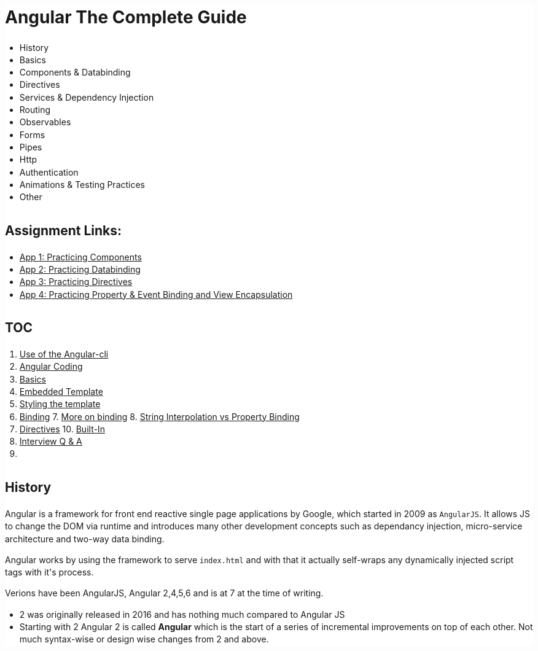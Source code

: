 # Angular The Complete Guide
- History
- Basics
- Components & Databinding
- Directives
- Services & Dependency Injection
- Routing
- Observables
- Forms
- Pipes
- Http
- Authentication
- Animations & Testing Practices
- Other

## Assignment Links:
- [App 1: Practicing Components](https://gist.github.com/latimeks/f57eaa2e7d507b88454bdece55f0f80d)
- [App 2: Practicing Databinding](https://gist.github.com/latimeks/8055c0a4c532669d245febd2420019d7)
- [App 3: Practicing Directives](https://gist.github.com/latimeks/0554e9d0b286b53226ccdd0cd1a8cc83)
- [App 4: Practicing Property & Event Binding and View Encapsulation]()

## TOC
1. [Use of the Angular-cli]()
2. [Angular Coding]()
  3. [Basics]()
  4. [Embedded Template]()
  5. [Styling the template]()
  6. [Binding]()
    7. [More on binding]()
    8. [String Interpolation vs Property Binding]()
  9. [Directives]()
    10. [Built-In]()
11. [Interview Q & A]()
12. []()

## History
Angular is a framework for front end reactive single page applications by Google, which started in 2009 as `AngularJS`. It allows JS to change the DOM via runtime and introduces many other development concepts such as dependancy injection, micro-service architecture and two-way data binding.

Angular works by using the framework to serve `index.html` and with that it actually self-wraps any dynamically injected script tags with it's process.

Verions have been AngularJS, Angular 2,4,5,6 and is at 7 at the time of writing.
- 2 was originally released in 2016 and has nothing much compared to Angular JS
- Starting with 2 Angular 2 is called **Angular** which is the start of a series of incremental improvements on top of each other. Not much syntax-wise or design wise changes from 2 and above.
